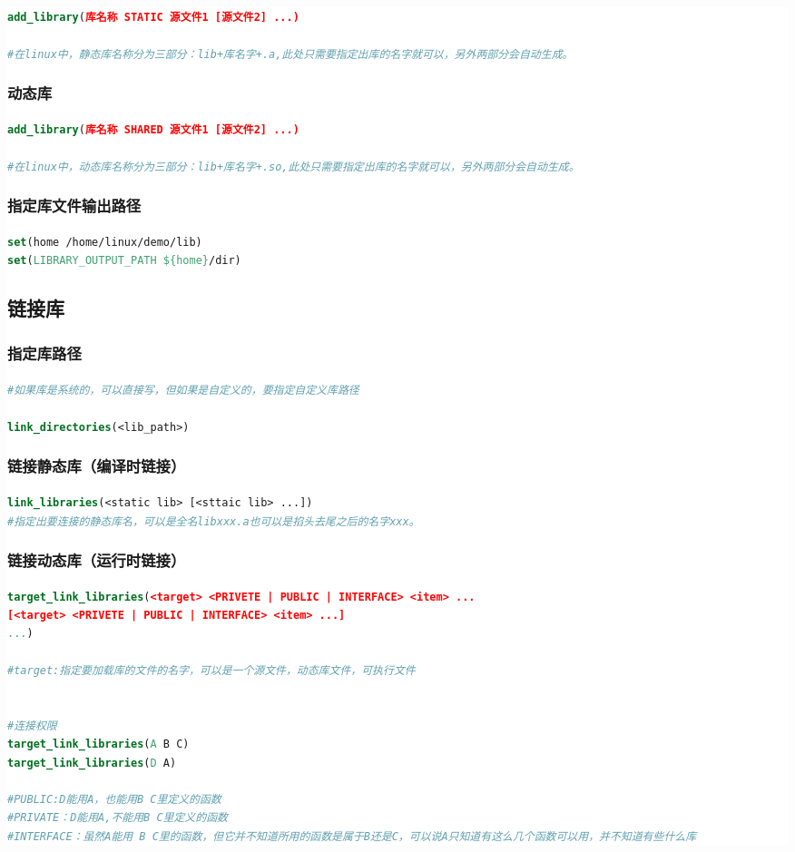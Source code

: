 ```cmake
add_library(库名称 STATIC 源文件1 [源文件2] ...)

#在linux中，静态库名称分为三部分：lib+库名字+.a,此处只需要指定出库的名字就可以，另外两部分会自动生成。
```

### 动态库

```cmake
add_library(库名称 SHARED 源文件1 [源文件2] ...)

#在linux中，动态库名称分为三部分：lib+库名字+.so,此处只需要指定出库的名字就可以，另外两部分会自动生成。
```

### 指定库文件输出路径

```cmake
set(home /home/linux/demo/lib) 
set(LIBRARY_OUTPUT_PATH ${home}/dir)
```

## 链接库

### 指定库路径

```cmake
#如果库是系统的，可以直接写，但如果是自定义的，要指定自定义库路径

link_directories(<lib_path>)
```

### 链接静态库（编译时链接）

```cmake
link_libraries(<static lib> [<sttaic lib> ...])
#指定出要连接的静态库名，可以是全名libxxx.a也可以是掐头去尾之后的名字xxx。
```

### 链接动态库（运行时链接）

```cmake
target_link_libraries(<target> <PRIVETE | PUBLIC | INTERFACE> <item> ...
[<target> <PRIVETE | PUBLIC | INTERFACE> <item> ...]
...)

#target:指定要加载库的文件的名字，可以是一个源文件，动态库文件，可执行文件


#连接权限
target_link_libraries(A B C)
target_link_libraries(D A)

#PUBLIC:D能用A，也能用B C里定义的函数
#PRIVATE：D能用A,不能用B C里定义的函数
#INTERFACE：虽然A能用 B C里的函数，但它并不知道所用的函数是属于B还是C，可以说A只知道有这么几个函数可以用，并不知道有些什么库
```
